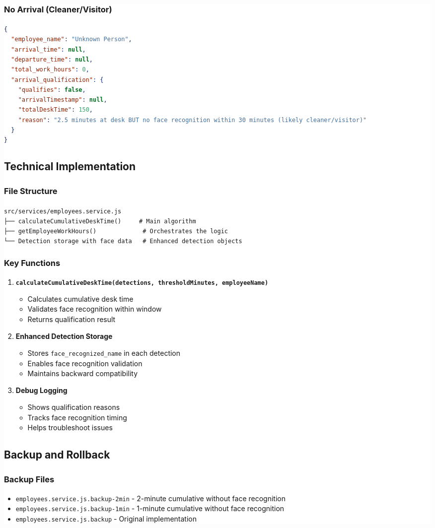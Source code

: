 ### No Arrival (Cleaner/Visitor)
```json
{
  "employee_name": "Unknown Person",
  "arrival_time": null,
  "departure_time": null,
  "total_work_hours": 0,
  "arrival_qualification": {
    "qualifies": false,
    "arrivalTimestamp": null,
    "totalDeskTime": 150,
    "reason": "2.5 minutes at desk BUT no face recognition within 30 minutes (likely cleaner/visitor)"
  }
}
```

## Technical Implementation

### File Structure
```
src/services/employees.service.js
├── calculateCumulativeDeskTime()     # Main algorithm
├── getEmployeeWorkHours()             # Orchestrates the logic
└── Detection storage with face data   # Enhanced detection objects
```

### Key Functions

1. **`calculateCumulativeDeskTime(detections, thresholdMinutes, employeeName)`**
   - Calculates cumulative desk time
   - Validates face recognition within window
   - Returns qualification result

2. **Enhanced Detection Storage**
   - Stores `face_recognized_name` in each detection
   - Enables face recognition validation
   - Maintains backward compatibility

3. **Debug Logging**
   - Shows qualification reasons
   - Tracks face recognition timing
   - Helps troubleshoot issues

## Backup and Rollback

### Backup Files
- `employees.service.js.backup-2min` - 2-minute cumulative without face recognition
- `employees.service.js.backup-1min` - 1-minute cumulative without face recognition
- `employees.service.js.backup` - Original implementation
